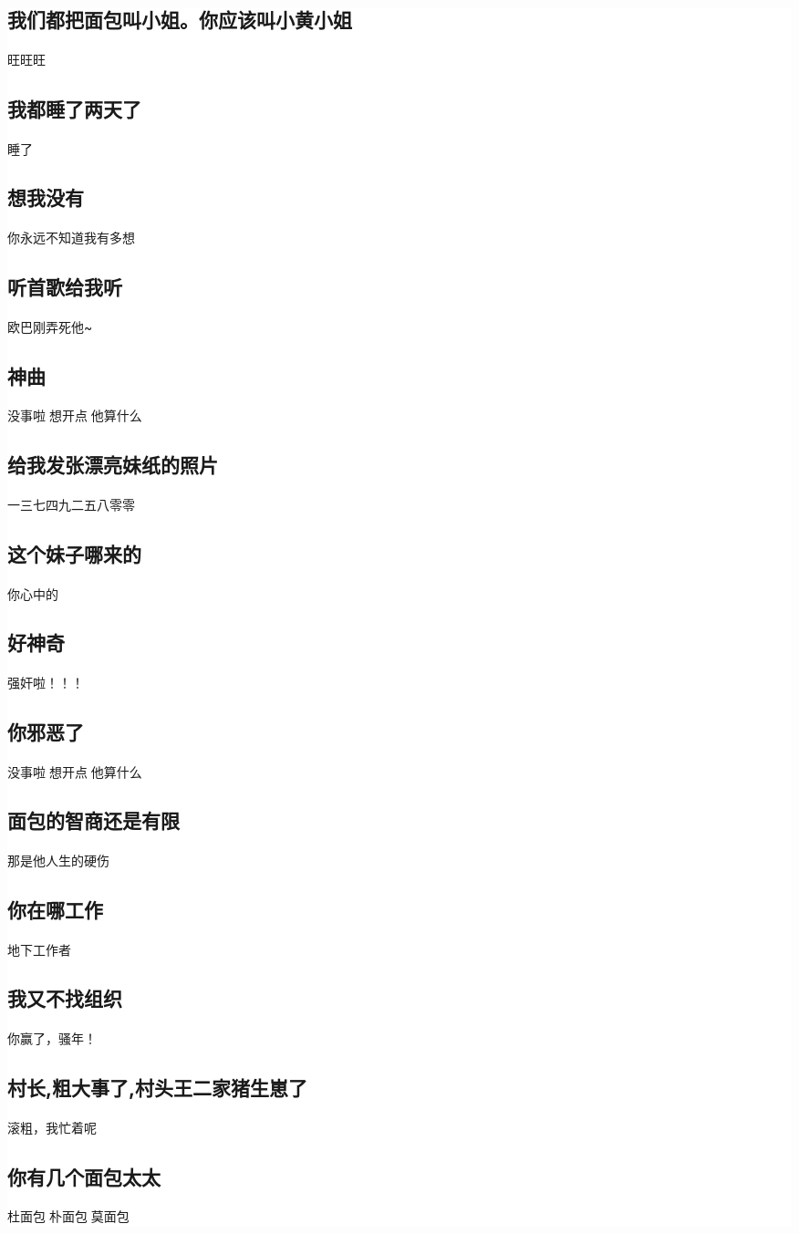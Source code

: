 ## 我们都把面包叫小姐。你应该叫小黄小姐
旺旺旺

## 我都睡了两天了
睡了

## 想我没有
你永远不知道我有多想

## 听首歌给我听
欧巴刚弄死他~

## 神曲
没事啦 想开点 他算什么

## 给我发张漂亮妹纸的照片
一三七四九二五八零零

## 这个妹子哪来的
你心中的

## 好神奇
强奸啦！！！

## 你邪恶了
没事啦 想开点 他算什么

## 面包的智商还是有限
那是他人生的硬伤

## 你在哪工作
地下工作者

## 我又不找组织
你赢了，骚年！

## 村长,粗大事了,村头王二家猪生崽了
滚粗，我忙着呢

## 你有几个面包太太
杜面包 朴面包 莫面包
